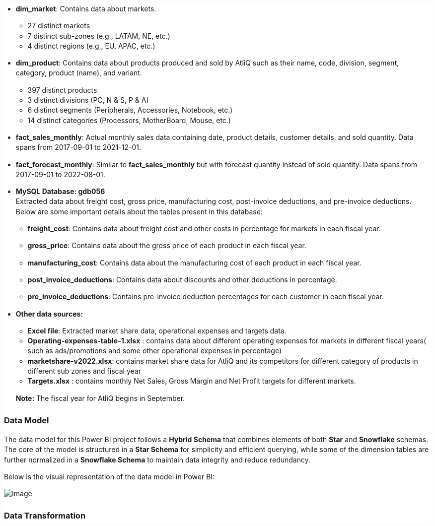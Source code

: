   - **dim_market**: Contains data about markets.  
    - 27 distinct markets  
    - 7 distinct sub-zones (e.g., LATAM, NE, etc.)  
    - 4 distinct regions (e.g., EU, APAC, etc.)  

  - **dim_product**: Contains data about products produced and sold by AtliQ such as their name, code, division, segment, category, product (name), and variant.  
    - 397 distinct products  
    - 3 distinct divisions (PC, N & S, P & A)  
    - 6 distinct segments (Peripherals, Accessories, Notebook, etc.)  
    - 14 distinct categories (Processors, MotherBoard, Mouse, etc.)  

  - **fact_sales_monthly**: Actual monthly sales data containing date, product details, customer details, and sold quantity. Data spans from 2017-09-01 to 2021-12-01.

  - **fact_forecast_monthly**: Similar to **fact_sales_monthly** but with forecast quantity instead of sold quantity. Data spans from 2017-09-01 to 2022-08-01.

- **MySQL Database: gdb056**  
  Extracted data about freight cost, gross price, manufacturing cost, post-invoice deductions, and pre-invoice deductions. Below are some important details about the tables present in this database:
  
  - **freight_cost**: Contains data about freight cost and other costs in percentage for markets in each fiscal year.
  
  - **gross_price**: Contains data about the gross price of each product in each fiscal year.
  
  - **manufacturing_cost**: Contains data about the manufacturing cost of each product in each fiscal year.
  
  - **post_invoice_deductions**: Contains data about discounts and other deductions in percentage.
  
  - **pre_invoice_deductions**: Contains pre-invoice deduction percentages for each customer in each fiscal year.
- **Other data sources:**  
  - **Excel file**: Extracted market share data, operational expenses and targets data.
  - **Operating-expenses-table-1.xlsx** : contains data about different operating expenses for markets in different fiscal years( such as ads/promotions and some other operational expenses in percentage)
  - **marketshare-v2022.xlsx**: contains market share data for AtliQ and its competitors for different category of products in different sub zones and fiscal year
  - **Targets.xlsx** : contains monthly Net Sales, Gross Margin and Net Profit targets for different markets. 

  **Note:** The fiscal year for AtliQ begins in September.
### Data Model
The data model for this Power BI project follows a **Hybrid Schema** that combines elements of both **Star** and **Snowflake** schemas. The core of the model is structured in a **Star Schema** for simplicity and efficient querying, while some of the dimension tables are further normalized in a **Snowflake Schema** to maintain data integrity and reduce redundancy.

Below is the visual representation of the data model in Power BI:

<img width="647" alt="Image" src="https://github.com/user-attachments/assets/b716fbbf-5a23-409e-b83c-ed3f375ecc81" />

### Data Transformation

